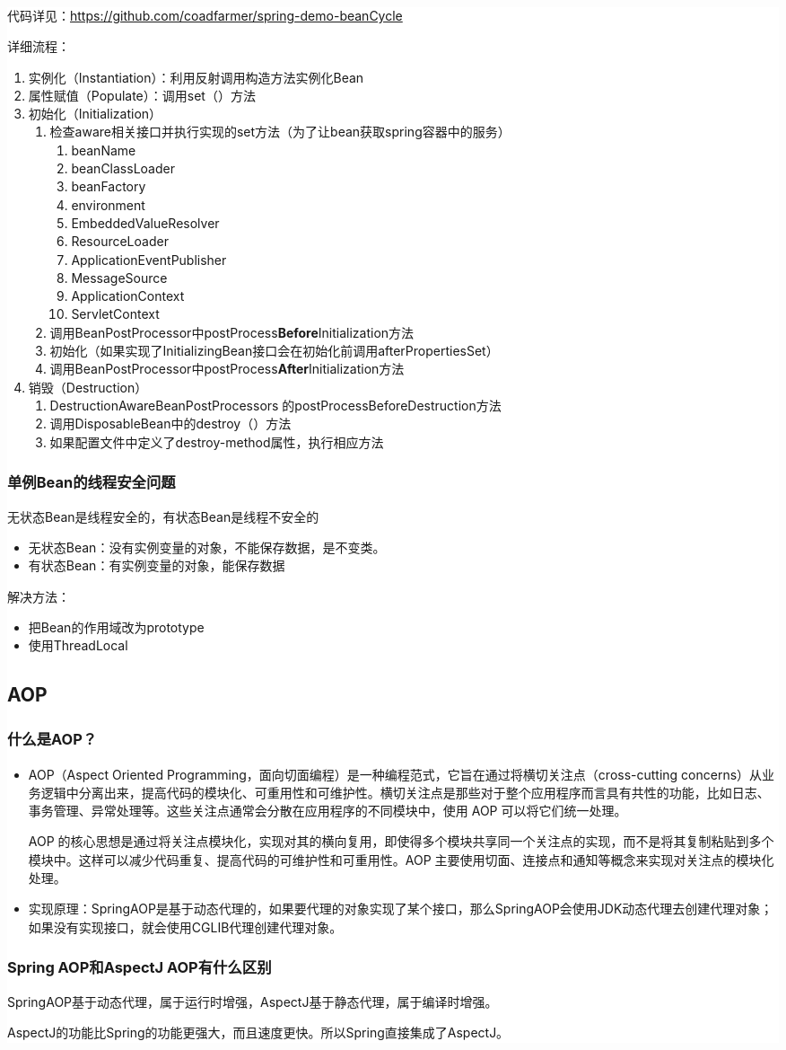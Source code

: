 代码详见：https://github.com/coadfarmer/spring-demo-beanCycle

详细流程：

1. 实例化（Instantiation）：利用反射调用构造方法实例化Bean
2. 属性赋值（Populate）：调用set（）方法
3. 初始化（Initialization）
   1. 检查aware相关接口并执行实现的set方法（为了让bean获取spring容器中的服务）
      1. beanName
      2. beanClassLoader
      3. beanFactory
      4. environment
      5. EmbeddedValueResolver
      6. ResourceLoader
      7. ApplicationEventPublisher
      8. MessageSource
      9. ApplicationContext
      10. ServletContext
   2. 调用BeanPostProcessor中postProcess**Before**Initialization方法
   3. 初始化（如果实现了InitializingBean接口会在初始化前调用afterPropertiesSet）
   4. 调用BeanPostProcessor中postProcess**After**Initialization方法
4. 销毁（Destruction）
   1. DestructionAwareBeanPostProcessors 的postProcessBeforeDestruction方法
   1. 调用DisposableBean中的destroy（）方法
   2. 如果配置文件中定义了destroy-method属性，执行相应方法

### 单例Bean的线程安全问题

无状态Bean是线程安全的，有状态Bean是线程不安全的

- 无状态Bean：没有实例变量的对象，不能保存数据，是不变类。
- 有状态Bean：有实例变量的对象，能保存数据

解决方法：

- 把Bean的作用域改为prototype
- 使用ThreadLocal

## AOP

### 什么是AOP？

- AOP（Aspect Oriented Programming，面向切面编程）是一种编程范式，它旨在通过将横切关注点（cross-cutting concerns）从业务逻辑中分离出来，提高代码的模块化、可重用性和可维护性。横切关注点是那些对于整个应用程序而言具有共性的功能，比如日志、事务管理、异常处理等。这些关注点通常会分散在应用程序的不同模块中，使用 AOP 可以将它们统一处理。

  AOP 的核心思想是通过将关注点模块化，实现对其的横向复用，即使得多个模块共享同一个关注点的实现，而不是将其复制粘贴到多个模块中。这样可以减少代码重复、提高代码的可维护性和可重用性。AOP 主要使用切面、连接点和通知等概念来实现对关注点的模块化处理。
- 实现原理：SpringAOP是基于动态代理的，如果要代理的对象实现了某个接口，那么SpringAOP会使用JDK动态代理去创建代理对象；如果没有实现接口，就会使用CGLIB代理创建代理对象。

### Spring  AOP和AspectJ AOP有什么区别

SpringAOP基于动态代理，属于运行时增强，AspectJ基于静态代理，属于编译时增强。

AspectJ的功能比Spring的功能更强大，而且速度更快。所以Spring直接集成了AspectJ。

